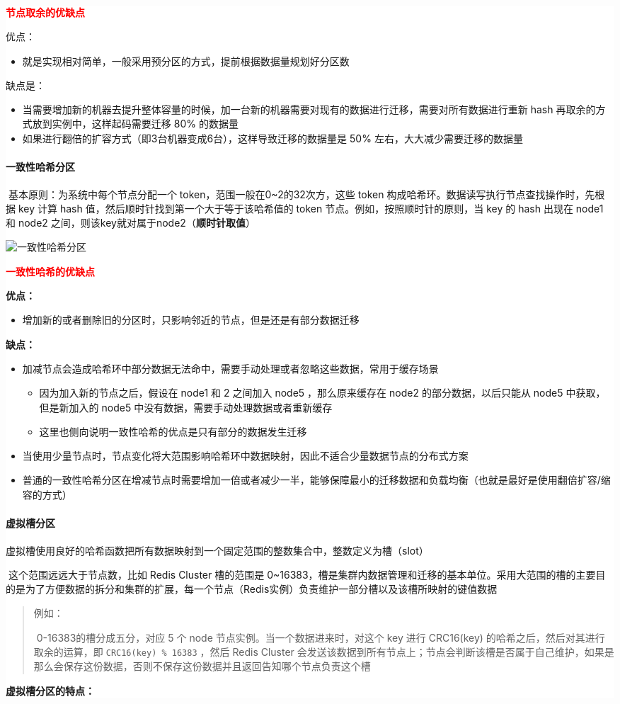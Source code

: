 

<font color=red>**节点取余的优缺点**</font>

优点：

- 就是实现相对简单，一般采用预分区的方式，提前根据数据量规划好分区数

缺点是：

- 当需要增加新的机器去提升整体容量的时候，加一台新的机器需要对现有的数据进行迁移，需要对所有数据进行重新 hash 再取余的方式放到实例中，这样起码需要迁移 80% 的数据量
- 如果进行翻倍的扩容方式（即3台机器变成6台），这样导致迁移的数据量是 50% 左右，大大减少需要迁移的数据量



#### 一致性哈希分区

​		基本原则：为系统中每个节点分配一个 token，范围一般在0~2的32次方，这些 token 构成哈希环。数据读写执行节点查找操作时，先根据 key 计算 hash 值，然后顺时针找到第一个大于等于该哈希值的 token 节点。例如，按照顺时针的原则，当 key 的 hash 出现在 node1 和 node2 之间，则该key就对属于node2（**顺时针取值**）

![一致性哈希分区](\images\6.一致性哈希分区.png)





<font color=red>**一致性哈希的优缺点**</font>

**优点：**

- 增加新的或者删除旧的分区时，只影响邻近的节点，但是还是有部分数据迁移



**缺点：**

- 加减节点会造成哈希环中部分数据无法命中，需要手动处理或者忽略这些数据，常用于缓存场景

  - 因为加入新的节点之后，假设在 node1 和 2 之间加入 node5 ，那么原来缓存在 node2 的部分数据，以后只能从 node5 中获取，但是新加入的 node5 中没有数据，需要手动处理数据或者重新缓存

  - 这里也侧向说明一致性哈希的优点是只有部分的数据发生迁移

    

- 当使用少量节点时，节点变化将大范围影响哈希环中数据映射，因此不适合少量数据节点的分布式方案

- 普通的一致性哈希分区在增减节点时需要增加一倍或者减少一半，能够保障最小的迁移数据和负载均衡（也就是最好是使用翻倍扩容/缩容的方式）



#### 虚拟槽分区

​		虚拟槽使用良好的哈希函数把所有数据映射到一个固定范围的整数集合中，整数定义为槽（slot）

​		这个范围远远大于节点数，比如 Redis Cluster 槽的范围是 0~16383，槽是集群内数据管理和迁移的基本单位。采用大范围的槽的主要目的是为了方便数据的拆分和集群的扩展，每一个节点（Redis实例）负责维护一部分槽以及该槽所映射的键值数据

> 例如：
>
> ​		0-16383的槽分成五分，对应 5 个 node 节点实例。当一个数据进来时，对这个 key 进行 CRC16(key) 的哈希之后，然后对其进行取余的运算，即 `CRC16(key) % 16383` ，然后 Redis Cluster 会发送该数据到所有节点上；节点会判断该槽是否属于自己维护，如果是那么会保存这份数据，否则不保存这份数据并且返回告知哪个节点负责这个槽



**虚拟槽分区的特点：**
